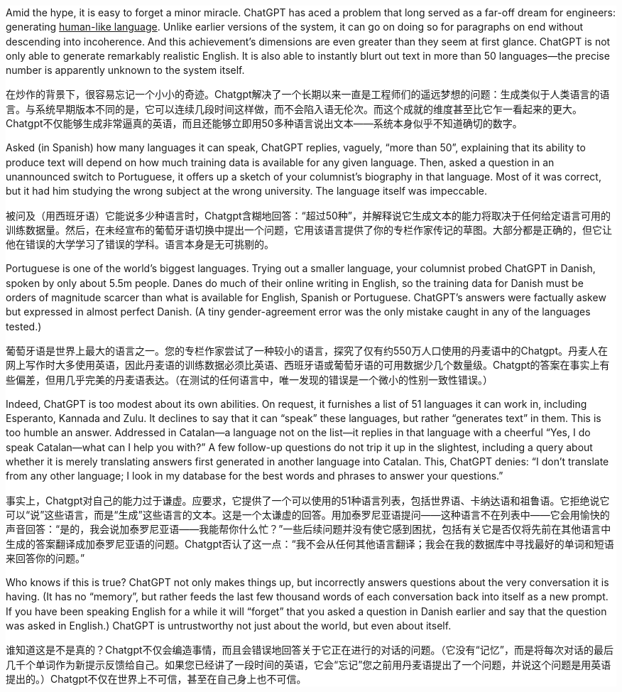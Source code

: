 Amid the hype, it is easy to forget a minor miracle. ChatGPT has aced a problem that long served as a far-off dream for engineers: generating [human-like language](https://www.economist.com/the-economist-explains/2023/02/16/how-ai-chatbots-could-change-online-search). Unlike earlier versions of the system, it can go on doing so for paragraphs on end without descending into incoherence. And this achievement’s dimensions are even greater than they seem at first glance. ChatGPT is not only able to generate remarkably realistic English. It is also able to instantly blurt out text in more than 50 languages—the precise number is apparently unknown to the system itself.  

在炒作的背景下，很容易忘记一个小小的奇迹。Chatgpt解决了一个长期以来一直是工程师们的遥远梦想的问题：生成类似于人类语言的语言。与系统早期版本不同的是，它可以连续几段时间这样做，而不会陷入语无伦次。而这个成就的维度甚至比它乍一看起来的更大。Chatgpt不仅能够生成非常逼真的英语，而且还能够立即用50多种语言说出文本——系统本身似乎不知道确切的数字。

<iframe height="360" src="https://www.youtube.com/embed/dctcfxw13AQ?enablejsapi=1" id="player-yt1" title="Beyond ChatGPT: what chatbots mean for the future" data-immersive-translate-effect="1"></iframe>

Asked (in Spanish) how many languages it can speak, ChatGPT replies, vaguely, “more than 50”, explaining that its ability to produce text will depend on how much training data is available for any given language. Then, asked a question in an unannounced switch to Portuguese, it offers up a sketch of your columnist’s biography in that language. Most of it was correct, but it had him studying the wrong subject at the wrong university. The language itself was impeccable.  

被问及（用西班牙语）它能说多少种语言时，Chatgpt含糊地回答：“超过50种”，并解释说它生成文本的能力将取决于任何给定语言可用的训练数据量。然后，在未经宣布的葡萄牙语切换中提出一个问题，它用该语言提供了你的专栏作家传记的草图。大部分都是正确的，但它让他在错误的大学学习了错误的学科。语言本身是无可挑剔的。

Portuguese is one of the world’s biggest languages. Trying out a smaller language, your columnist probed ChatGPT in Danish, spoken by only about 5.5m people. Danes do much of their online writing in English, so the training data for Danish must be orders of magnitude scarcer than what is available for English, Spanish or Portuguese. ChatGPT’s answers were factually askew but expressed in almost perfect Danish. (A tiny gender-agreement error was the only mistake caught in any of the languages tested.)  

葡萄牙语是世界上最大的语言之一。您的专栏作家尝试了一种较小的语言，探究了仅有约550万人口使用的丹麦语中的Chatgpt。丹麦人在网上写作时大多使用英语，因此丹麦语的训练数据必须比英语、西班牙语或葡萄牙语的可用数据少几个数量级。Chatgpt的答案在事实上有些偏差，但用几乎完美的丹麦语表达。（在测试的任何语言中，唯一发现的错误是一个微小的性别一致性错误。）

Indeed, ChatGPT is too modest about its own abilities. On request, it furnishes a list of 51 languages it can work in, including Esperanto, Kannada and Zulu. It declines to say that it can “speak” these languages, but rather “generates text” in them. This is too humble an answer. Addressed in Catalan—a language not on the list—it replies in that language with a cheerful “Yes, I do speak Catalan—what can I help you with?” A few follow-up questions do not trip it up in the slightest, including a query about whether it is merely translating answers first generated in another language into Catalan. This, ChatGPT denies: “I don’t translate from any other language; I look in my database for the best words and phrases to answer your questions.”  

事实上，Chatgpt对自己的能力过于谦虚。应要求，它提供了一个可以使用的51种语言列表，包括世界语、卡纳达语和祖鲁语。它拒绝说它可以“说”这些语言，而是“生成”这些语言的文本。这是一个太谦虚的回答。用加泰罗尼亚语提问——这种语言不在列表中——它会用愉快的声音回答：“是的，我会说加泰罗尼亚语——我能帮你什么忙？”一些后续问题并没有使它感到困扰，包括有关它是否仅将先前在其他语言中生成的答案翻译成加泰罗尼亚语的问题。Chatgpt否认了这一点：“我不会从任何其他语言翻译；我会在我的数据库中寻找最好的单词和短语来回答你的问题。”

Who knows if this is true? ChatGPT not only makes things up, but incorrectly answers questions about the very conversation it is having. (It has no “memory”, but rather feeds the last few thousand words of each conversation back into itself as a new prompt. If you have been speaking English for a while it will “forget” that you asked a question in Danish earlier and say that the question was asked in English.) ChatGPT is untrustworthy not just about the world, but even about itself.  

谁知道这是不是真的？Chatgpt不仅会编造事情，而且会错误地回答关于它正在进行的对话的问题。（它没有“记忆”，而是将每次对话的最后几千个单词作为新提示反馈给自己。如果您已经讲了一段时间的英语，它会“忘记”您之前用丹麦语提出了一个问题，并说这个问题是用英语提出的。）Chatgpt不仅在世界上不可信，甚至在自己身上也不可信。
